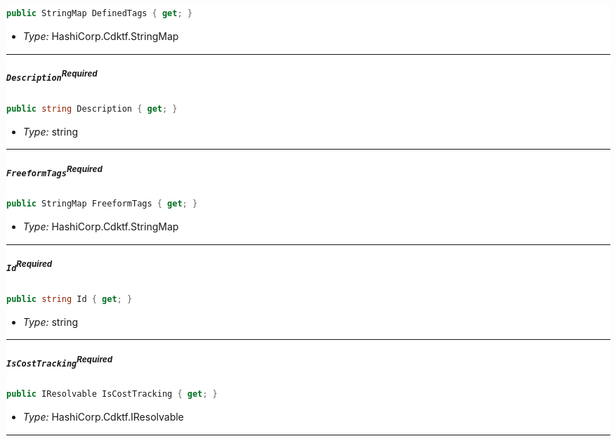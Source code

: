 ```csharp
public StringMap DefinedTags { get; }
```

- *Type:* HashiCorp.Cdktf.StringMap

---

##### `Description`<sup>Required</sup> <a name="Description" id="rhizo-co-terraform-provider-oci.dataOciIdentityCostTrackingTags.DataOciIdentityCostTrackingTagsTagsOutputReference.property.description"></a>

```csharp
public string Description { get; }
```

- *Type:* string

---

##### `FreeformTags`<sup>Required</sup> <a name="FreeformTags" id="rhizo-co-terraform-provider-oci.dataOciIdentityCostTrackingTags.DataOciIdentityCostTrackingTagsTagsOutputReference.property.freeformTags"></a>

```csharp
public StringMap FreeformTags { get; }
```

- *Type:* HashiCorp.Cdktf.StringMap

---

##### `Id`<sup>Required</sup> <a name="Id" id="rhizo-co-terraform-provider-oci.dataOciIdentityCostTrackingTags.DataOciIdentityCostTrackingTagsTagsOutputReference.property.id"></a>

```csharp
public string Id { get; }
```

- *Type:* string

---

##### `IsCostTracking`<sup>Required</sup> <a name="IsCostTracking" id="rhizo-co-terraform-provider-oci.dataOciIdentityCostTrackingTags.DataOciIdentityCostTrackingTagsTagsOutputReference.property.isCostTracking"></a>

```csharp
public IResolvable IsCostTracking { get; }
```

- *Type:* HashiCorp.Cdktf.IResolvable

---

